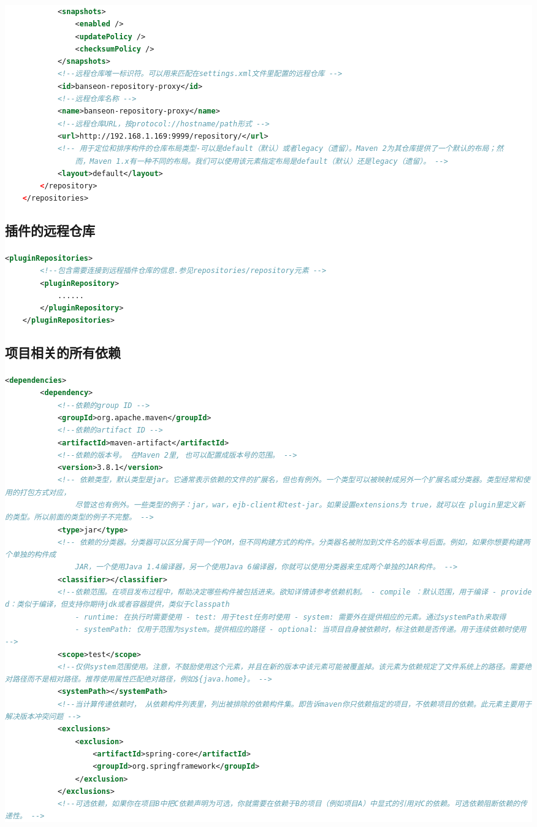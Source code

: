 ```xml
            <snapshots>
                <enabled />
                <updatePolicy />
                <checksumPolicy />
            </snapshots>
            <!--远程仓库唯一标识符。可以用来匹配在settings.xml文件里配置的远程仓库 -->
            <id>banseon-repository-proxy</id>
            <!--远程仓库名称 -->
            <name>banseon-repository-proxy</name>
            <!--远程仓库URL，按protocol://hostname/path形式 -->
            <url>http://192.168.1.169:9999/repository/</url>
            <!-- 用于定位和排序构件的仓库布局类型-可以是default（默认）或者legacy（遗留）。Maven 2为其仓库提供了一个默认的布局；然 
                而，Maven 1.x有一种不同的布局。我们可以使用该元素指定布局是default（默认）还是legacy（遗留）。 -->
            <layout>default</layout>
        </repository>
    </repositories>
```

## 插件的远程仓库

```xml
<pluginRepositories>
        <!--包含需要连接到远程插件仓库的信息.参见repositories/repository元素 -->
        <pluginRepository>
            ......
        </pluginRepository>
    </pluginRepositories>
```

## 项目相关的所有依赖

```xml
<dependencies>
        <dependency>
            <!--依赖的group ID -->
            <groupId>org.apache.maven</groupId>
            <!--依赖的artifact ID -->
            <artifactId>maven-artifact</artifactId>
            <!--依赖的版本号。 在Maven 2里, 也可以配置成版本号的范围。 -->
            <version>3.8.1</version>
            <!-- 依赖类型，默认类型是jar。它通常表示依赖的文件的扩展名，但也有例外。一个类型可以被映射成另外一个扩展名或分类器。类型经常和使用的打包方式对应， 
                尽管这也有例外。一些类型的例子：jar，war，ejb-client和test-jar。如果设置extensions为 true，就可以在 plugin里定义新的类型。所以前面的类型的例子不完整。 -->
            <type>jar</type>
            <!-- 依赖的分类器。分类器可以区分属于同一个POM，但不同构建方式的构件。分类器名被附加到文件名的版本号后面。例如，如果你想要构建两个单独的构件成 
                JAR，一个使用Java 1.4编译器，另一个使用Java 6编译器，你就可以使用分类器来生成两个单独的JAR构件。 -->
            <classifier></classifier>
            <!--依赖范围。在项目发布过程中，帮助决定哪些构件被包括进来。欲知详情请参考依赖机制。 - compile ：默认范围，用于编译 - provided：类似于编译，但支持你期待jdk或者容器提供，类似于classpath 
                - runtime: 在执行时需要使用 - test: 用于test任务时使用 - system: 需要外在提供相应的元素。通过systemPath来取得 
                - systemPath: 仅用于范围为system。提供相应的路径 - optional: 当项目自身被依赖时，标注依赖是否传递。用于连续依赖时使用 -->
            <scope>test</scope>
            <!--仅供system范围使用。注意，不鼓励使用这个元素，并且在新的版本中该元素可能被覆盖掉。该元素为依赖规定了文件系统上的路径。需要绝对路径而不是相对路径。推荐使用属性匹配绝对路径，例如${java.home}。 -->
            <systemPath></systemPath>
            <!--当计算传递依赖时， 从依赖构件列表里，列出被排除的依赖构件集。即告诉maven你只依赖指定的项目，不依赖项目的依赖。此元素主要用于解决版本冲突问题 -->
            <exclusions>
                <exclusion>
                    <artifactId>spring-core</artifactId>
                    <groupId>org.springframework</groupId>
                </exclusion>
            </exclusions>
            <!--可选依赖，如果你在项目B中把C依赖声明为可选，你就需要在依赖于B的项目（例如项目A）中显式的引用对C的依赖。可选依赖阻断依赖的传递性。 -->
```